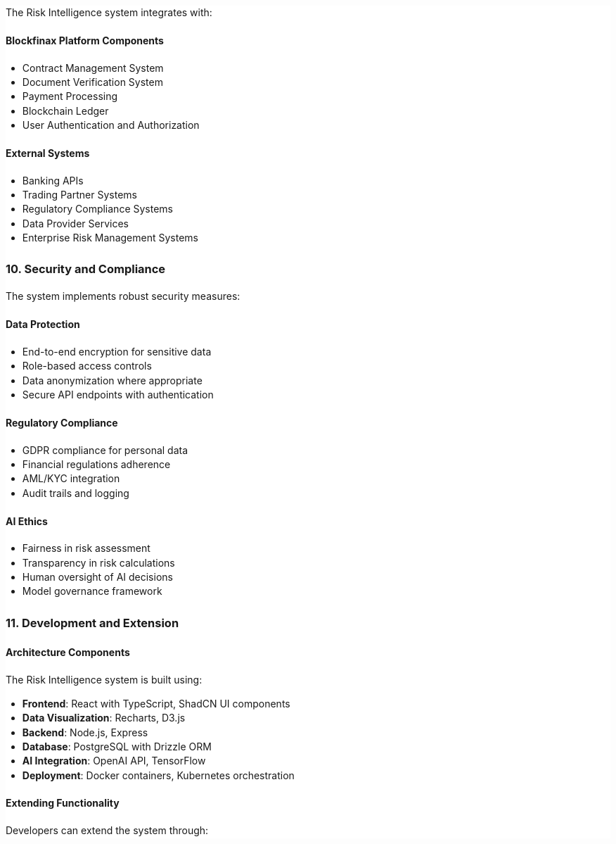 The Risk Intelligence system integrates with:

#### Blockfinax Platform Components
- Contract Management System
- Document Verification System
- Payment Processing
- Blockchain Ledger
- User Authentication and Authorization

#### External Systems
- Banking APIs
- Trading Partner Systems
- Regulatory Compliance Systems
- Data Provider Services
- Enterprise Risk Management Systems

### 10. Security and Compliance

The system implements robust security measures:

#### Data Protection
- End-to-end encryption for sensitive data
- Role-based access controls
- Data anonymization where appropriate
- Secure API endpoints with authentication

#### Regulatory Compliance
- GDPR compliance for personal data
- Financial regulations adherence
- AML/KYC integration
- Audit trails and logging

#### AI Ethics
- Fairness in risk assessment
- Transparency in risk calculations
- Human oversight of AI decisions
- Model governance framework

### 11. Development and Extension

#### Architecture Components
The Risk Intelligence system is built using:

- **Frontend**: React with TypeScript, ShadCN UI components
- **Data Visualization**: Recharts, D3.js
- **Backend**: Node.js, Express
- **Database**: PostgreSQL with Drizzle ORM
- **AI Integration**: OpenAI API, TensorFlow
- **Deployment**: Docker containers, Kubernetes orchestration

#### Extending Functionality
Developers can extend the system through:
